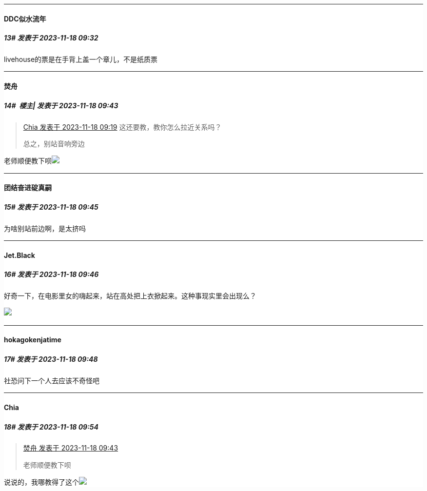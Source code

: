 *****

####  DDC似水流年  
##### 13#       发表于 2023-11-18 09:32

livehouse的票是在手背上盖一个章儿，不是纸质票

*****

####  焚舟  
##### 14#         楼主| 发表于 2023-11-18 09:43

<blockquote><a href="httphttps://bbs.saraba1st.com/2b/forum.php?mod=redirect&amp;goto=findpost&amp;pid=63072092&amp;ptid=2161139" target="_blank">Chia 发表于 2023-11-18 09:19</a>
这还要教，教你怎么拉近关系吗？

总之，别站音响旁边</blockquote>
老师顺便教下呗<img src="https://static.saraba1st.com/image/smiley/face2017/075.png" referrerpolicy="no-referrer">

*****

####  团结奋进碇真嗣  
##### 15#       发表于 2023-11-18 09:45

为啥别站前边啊，是太挤吗

*****

####  Jet.Black  
##### 16#       发表于 2023-11-18 09:46

好奇一下，在电影里女的嗨起来，站在高处把上衣掀起来。这种事现实里会出现么？

<img src="https://static.saraba1st.com/image/smiley/face2017/026.png" referrerpolicy="no-referrer">

*****

####  hokagokenjatime  
##### 17#       发表于 2023-11-18 09:48

社恐问下一个人去应该不奇怪吧

*****

####  Chia  
##### 18#       发表于 2023-11-18 09:54

<blockquote><a href="httphttps://bbs.saraba1st.com/2b/forum.php?mod=redirect&amp;goto=findpost&amp;pid=63072217&amp;ptid=2161139" target="_blank">焚舟 发表于 2023-11-18 09:43</a>

老师顺便教下呗</blockquote>
说说的，我哪教得了这个<img src="https://static.saraba1st.com/image/smiley/face2017/107.png" referrerpolicy="no-referrer">
